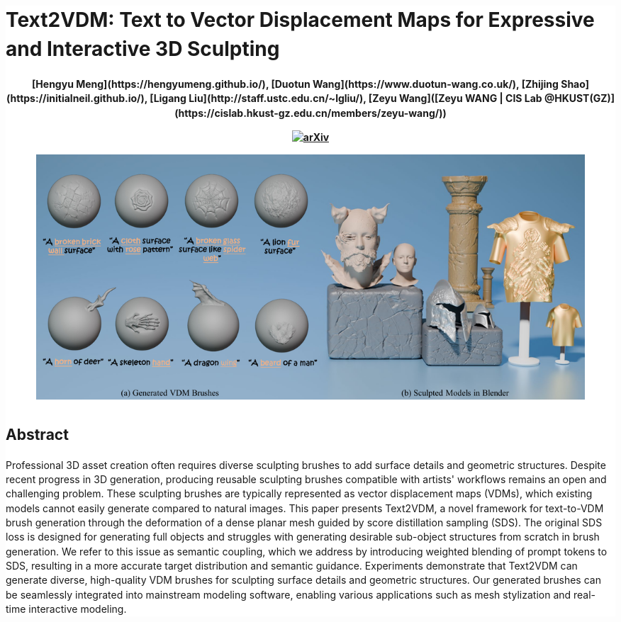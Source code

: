 # Text2VDM: Text to Vector Displacement Maps for Expressive and Interactive 3D Sculpting

<h4 align="center">
[Hengyu Meng](https://hengyumeng.github.io/), [Duotun Wang](https://www.duotun-wang.co.uk/), [Zhijing Shao](https://initialneil.github.io/), [Ligang Liu](http://staff.ustc.edu.cn/~lgliu/), [Zeyu Wang]([Zeyu WANG | CIS Lab @HKUST(GZ)](https://cislab.hkust-gz.edu.cn/members/zeyu-wang/))

[![arXiv](https://img.shields.io/badge/arXiv-2506.05573-b31b1b.svg?logo=arXiv)](https://arxiv.org/abs/2502.20045)

<p>
    <img width="90%" alt="pipeline", src="./assets/text2vdm.jpg">
</p>

##  Abstract

Professional 3D asset creation often requires diverse sculpting brushes to add surface details and geometric structures. Despite recent progress in 3D generation, producing reusable sculpting brushes compatible with artists' workflows remains an open and challenging problem. These sculpting brushes are typically represented as vector displacement maps (VDMs), which existing models cannot easily generate compared to natural images. This paper presents Text2VDM, a novel framework for text-to-VDM brush generation through the deformation of a dense planar mesh guided by score distillation sampling (SDS). The original SDS loss is designed for generating full objects and struggles with generating desirable sub-object structures from scratch in brush generation. We refer to this issue as semantic coupling, which we address by introducing weighted blending of prompt tokens to SDS, resulting in a more accurate target distribution and semantic guidance. Experiments demonstrate that Text2VDM can generate diverse, high-quality VDM brushes for sculpting surface details and geometric structures. Our generated brushes can be seamlessly integrated into mainstream modeling software, enabling various applications such as mesh stylization and real-time interactive modeling.
